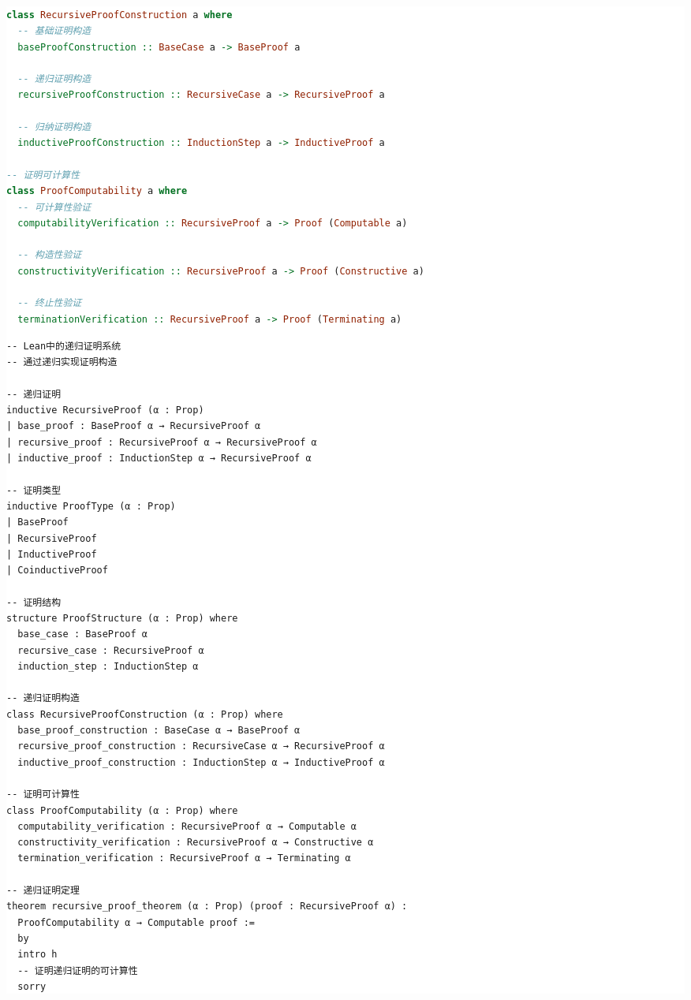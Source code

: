 ```haskell
class RecursiveProofConstruction a where
  -- 基础证明构造
  baseProofConstruction :: BaseCase a -> BaseProof a
  
  -- 递归证明构造
  recursiveProofConstruction :: RecursiveCase a -> RecursiveProof a
  
  -- 归纳证明构造
  inductiveProofConstruction :: InductionStep a -> InductiveProof a

-- 证明可计算性
class ProofComputability a where
  -- 可计算性验证
  computabilityVerification :: RecursiveProof a -> Proof (Computable a)
  
  -- 构造性验证
  constructivityVerification :: RecursiveProof a -> Proof (Constructive a)
  
  -- 终止性验证
  terminationVerification :: RecursiveProof a -> Proof (Terminating a)
```

```lean
-- Lean中的递归证明系统
-- 通过递归实现证明构造

-- 递归证明
inductive RecursiveProof (α : Prop)
| base_proof : BaseProof α → RecursiveProof α
| recursive_proof : RecursiveProof α → RecursiveProof α
| inductive_proof : InductionStep α → RecursiveProof α

-- 证明类型
inductive ProofType (α : Prop)
| BaseProof
| RecursiveProof
| InductiveProof
| CoinductiveProof

-- 证明结构
structure ProofStructure (α : Prop) where
  base_case : BaseProof α
  recursive_case : RecursiveProof α
  induction_step : InductionStep α

-- 递归证明构造
class RecursiveProofConstruction (α : Prop) where
  base_proof_construction : BaseCase α → BaseProof α
  recursive_proof_construction : RecursiveCase α → RecursiveProof α
  inductive_proof_construction : InductionStep α → InductiveProof α

-- 证明可计算性
class ProofComputability (α : Prop) where
  computability_verification : RecursiveProof α → Computable α
  constructivity_verification : RecursiveProof α → Constructive α
  termination_verification : RecursiveProof α → Terminating α

-- 递归证明定理
theorem recursive_proof_theorem (α : Prop) (proof : RecursiveProof α) :
  ProofComputability α → Computable proof :=
  by
  intro h
  -- 证明递归证明的可计算性
  sorry
```